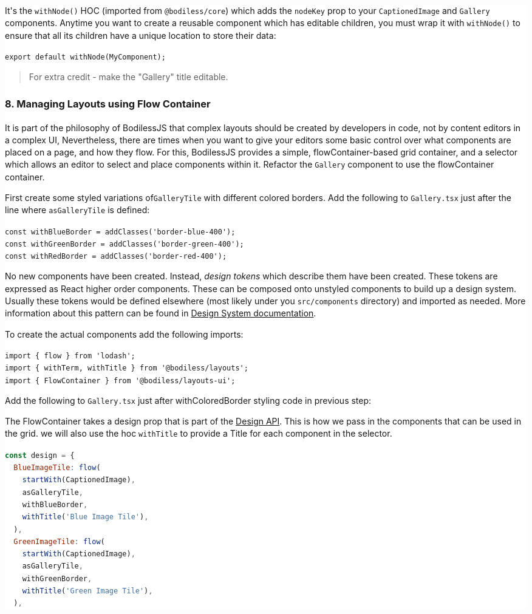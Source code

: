 It's the `withNode()` HOC (imported from `@bodiless/core`) which adds the
`nodeKey` prop to your `CaptionedImage` and `Gallery` components. Anytime you
want to create a reusable component which has editable children, you must wrap
it with `withNode()` to ensure that all its children have a unique location to
store their data:
```
export default withNode(MyComponent);
```

> For extra credit - make the "Gallery" title editable.

### 8. Managing Layouts using Flow Container

It is part of the philosophy of BodilessJS that complex layouts should be
created by developers in code, not by content editors in a complex UI,
Nevertheless, there are times when you want to give your editors some basic
control over what components are placed on a page, and how they flow. For this,
BodilessJS provides a simple, flowContainer-based grid container, and a selector
which allows an editor to select and place components within it. Refactor the
`Gallery` component to use the flowContainer container.

First create some styled variations of`GalleryTile` with different colored
borders. Add the following to `Gallery.tsx` just after the line where
`asGalleryTile` is defined:

```
const withBlueBorder = addClasses('border-blue-400');
const withGreenBorder = addClasses('border-green-400');
const withRedBorder = addClasses('border-red-400');
```

No new components have been created. Instead, *design tokens* which describe
them have been created. These tokens are expressed as React higher order
components. These can be composed onto unstyled components to build up a design
system. Usually these tokens would be defined elsewhere (most likely under you
`src/components` directory) and imported as needed. More information about this
pattern can be found in
[Design System documentation](../../Design/DesignSystem).

To create the actual components add the following imports:

```
import { flow } from 'lodash';
import { withTerm, withTitle } from '@bodiless/layouts';
import { FlowContainer } from '@bodiless/layouts-ui';
```

Add the following to `Gallery.tsx` just
after withColoredBorder styling code in previous step:

The FlowContainer takes a design prop that is part of the
[Design API](../Architecture/FClasses?id=the-design-api). This is how we pass in
the components that can be used in the grid. we will also use the hoc
`withTitle` to provide a Title for each component in the selector.

``` js
const design = {
  BlueImageTile: flow(
    startWith(CaptionedImage),
    asGalleryTile,
    withBlueBorder,
    withTitle('Blue Image Tile'),
  ),
  GreenImageTile: flow(
    startWith(CaptionedImage),
    asGalleryTile,
    withGreenBorder,
    withTitle('Green Image Tile'),
  ),
```